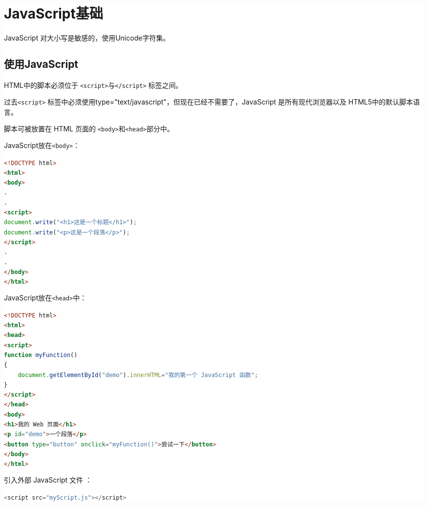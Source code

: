 # JavaScript基础

 JavaScript 对大小写是敏感的，使用Unicode字符集。

## 使用JavaScript

HTML中的脚本必须位于 `<script>`与`</script>` 标签之间。

过去`<script>` 标签中必须使用type="text/javascript"，但现在已经不需要了，JavaScript 是所有现代浏览器以及 HTML5中的默认脚本语言。 

脚本可被放置在 HTML 页面的 `<body>`和`<head>`部分中。

JavaScript放在`<body>`：

```html
<!DOCTYPE html>
<html>
<body>
.
.
<script>
document.write("<h1>这是一个标题</h1>");
document.write("<p>这是一个段落</p>");
</script>
.
.
</body>
</html>
```

JavaScript放在`<head>`中：

```html
<!DOCTYPE html>
<html>
<head>
<script>
function myFunction()
{
    document.getElementById("demo").innerHTML="我的第一个 JavaScript 函数";
}
</script>
</head>
<body>
<h1>我的 Web 页面</h1>
<p id="demo">一个段落</p>
<button type="button" onclick="myFunction()">尝试一下</button>
</body>
</html>
```

引入外部 JavaScript 文件 ：

```javascript
<script src="myScript.js"></script>
```
